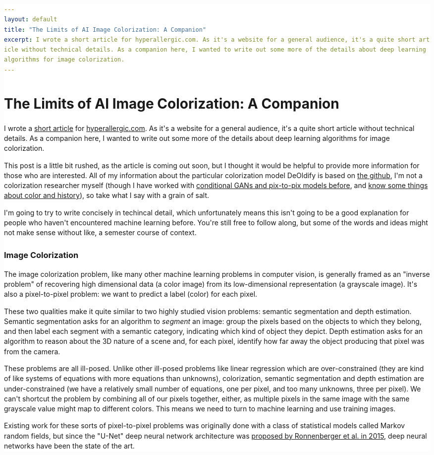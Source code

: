 ```yaml
---
layout: default
title: "The Limits of AI Image Colorization: A Companion"
excerpt: I wrote a short article for hyperallergic.com. As it's a website for a general audience, it's a quite short article without technical details. As a companion here, I wanted to write out some more of the details about deep learning algorithms for image colorization.
---
```


The Limits of AI Image Colorization: A Companion
===================================================

I wrote a [short article](https://hyperallergic.com/639395/the-limits-of-colorization-of-historical-images-by-ai/) for [hyperallergic.com](https://hyperallergic.com). As it's a website for a general audience, it's a quite short article without technical details. As a companion here, I wanted to write out some more of the details about deep learning algorithms for image colorization.

This post is a little bit rushed, as the article is coming out soon, but I thought it would be helpful to provide more information for those who are interested. All of my information about the particular colorization model DeOldify is based on [the github](https://github.com/jantic/DeOldify), I'm not a colorization researcher myself (though I have worked with [conditional GANs and pix-to-pix models before]({{site.baseurl}}/2020/05/12/CycleGAN_art.html), and [know some things about color and history]({{site.baseurl}}/2019/07/13/color_theory.html)), so take what I say with a grain of salt. 

I'm going to try to write concisely in techincal detail, which unfortunately means this isn't going to be a good explanation for people who haven't encountered machine learning before. You're still free to follow along, but some of the words and ideas might not make sense without like, a semester course of context.

### Image Colorization

The image colorization problem, like many other machine learning problems in computer vision, is generally framed as an "inverse problem" of recovering high dimensional data (a color image) from its low-dimensional representation (a grayscale image). It's also a pixel-to-pixel problem: we want to predict a label (color) for each pixel. 

These two qualities make it quite similar to two highly studied vision problems: semantic segmentation and depth estimation. Semantic segmentation asks for an algorithm to *segment* an image: group the pixels based on the objects to which they belong, and then label each segment with a semantic category, indicating which kind of object they depict. Depth estimation asks for an algorithm to reason about the 3D nature of a scene and, for each pixel, identify how far away the object producing that pixel was from the camera.

These problems are all ill-posed. Unlike other ill-posed problems like linear regression which are over-constrained (they are kind of like systems of equations with more equations than unknowns), colorization, semantic segmentation and depth estimation are under-constrained (we have a relatively small number of equations, one per pixel, and too many unknowns, three per pixel). We can't shortcut the problem by combining all of our pixels together, either, as multiple pixels in the same image with the same grayscale value might map to different colors. This means we need to turn to machine learning and use training images.

Existing work for these sorts of pixel-to-pixel problems was originally done with a class of statistical models called Markov random fields, but since the "U-Net" deep neural network architecture was [proposed by Ronnenberger et al. in 2015](https://arxiv.org/abs/1505.04597), deep neural networks have been the state of the art.
